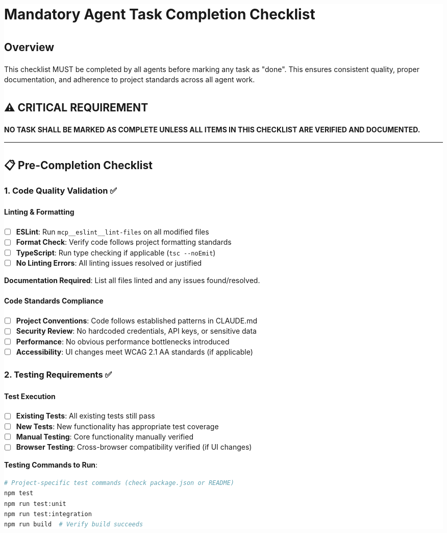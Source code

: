 # Mandatory Agent Task Completion Checklist

## Overview

This checklist MUST be completed by all agents before marking any task as "done". This ensures consistent quality, proper documentation, and adherence to project standards across all agent work.

## ⚠️ CRITICAL REQUIREMENT

**NO TASK SHALL BE MARKED AS COMPLETE UNLESS ALL ITEMS IN THIS CHECKLIST ARE VERIFIED AND DOCUMENTED.**

---

## 📋 Pre-Completion Checklist

### 1. Code Quality Validation ✅

#### Linting & Formatting

- [ ] **ESLint**: Run `mcp__eslint__lint-files` on all modified files
- [ ] **Format Check**: Verify code follows project formatting standards
- [ ] **TypeScript**: Run type checking if applicable (`tsc --noEmit`)
- [ ] **No Linting Errors**: All linting issues resolved or justified

**Documentation Required**: List all files linted and any issues found/resolved.

#### Code Standards Compliance

- [ ] **Project Conventions**: Code follows established patterns in CLAUDE.md
- [ ] **Security Review**: No hardcoded credentials, API keys, or sensitive data
- [ ] **Performance**: No obvious performance bottlenecks introduced
- [ ] **Accessibility**: UI changes meet WCAG 2.1 AA standards (if applicable)

### 2. Testing Requirements ✅

#### Test Execution

- [ ] **Existing Tests**: All existing tests still pass
- [ ] **New Tests**: New functionality has appropriate test coverage
- [ ] **Manual Testing**: Core functionality manually verified
- [ ] **Browser Testing**: Cross-browser compatibility verified (if UI changes)

**Testing Commands to Run**:

```bash
# Project-specific test commands (check package.json or README)
npm test
npm run test:unit
npm run test:integration
npm run build  # Verify build succeeds
```
